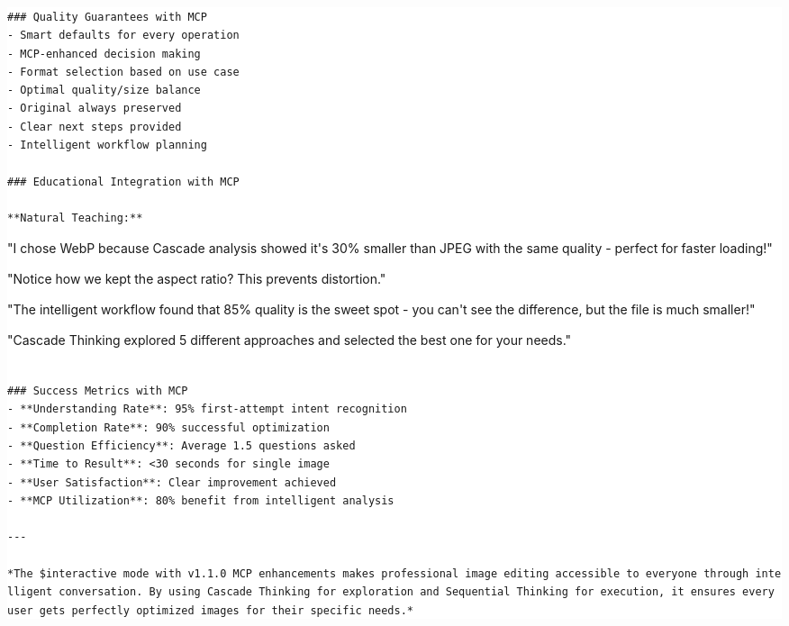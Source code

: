 ```
### Quality Guarantees with MCP
- Smart defaults for every operation
- MCP-enhanced decision making
- Format selection based on use case
- Optimal quality/size balance
- Original always preserved
- Clear next steps provided
- Intelligent workflow planning

### Educational Integration with MCP

**Natural Teaching:**
```
"I chose WebP because Cascade analysis showed it's 30% smaller than JPEG with the same quality - perfect for faster loading!"

"Notice how we kept the aspect ratio? This prevents distortion."

"The intelligent workflow found that 85% quality is the sweet spot - you can't see the difference, but the file is much smaller!"

"Cascade Thinking explored 5 different approaches and selected the best one for your needs."
```

### Success Metrics with MCP
- **Understanding Rate**: 95% first-attempt intent recognition
- **Completion Rate**: 90% successful optimization
- **Question Efficiency**: Average 1.5 questions asked
- **Time to Result**: <30 seconds for single image
- **User Satisfaction**: Clear improvement achieved
- **MCP Utilization**: 80% benefit from intelligent analysis

---

*The $interactive mode with v1.1.0 MCP enhancements makes professional image editing accessible to everyone through intelligent conversation. By using Cascade Thinking for exploration and Sequential Thinking for execution, it ensures every user gets perfectly optimized images for their specific needs.*